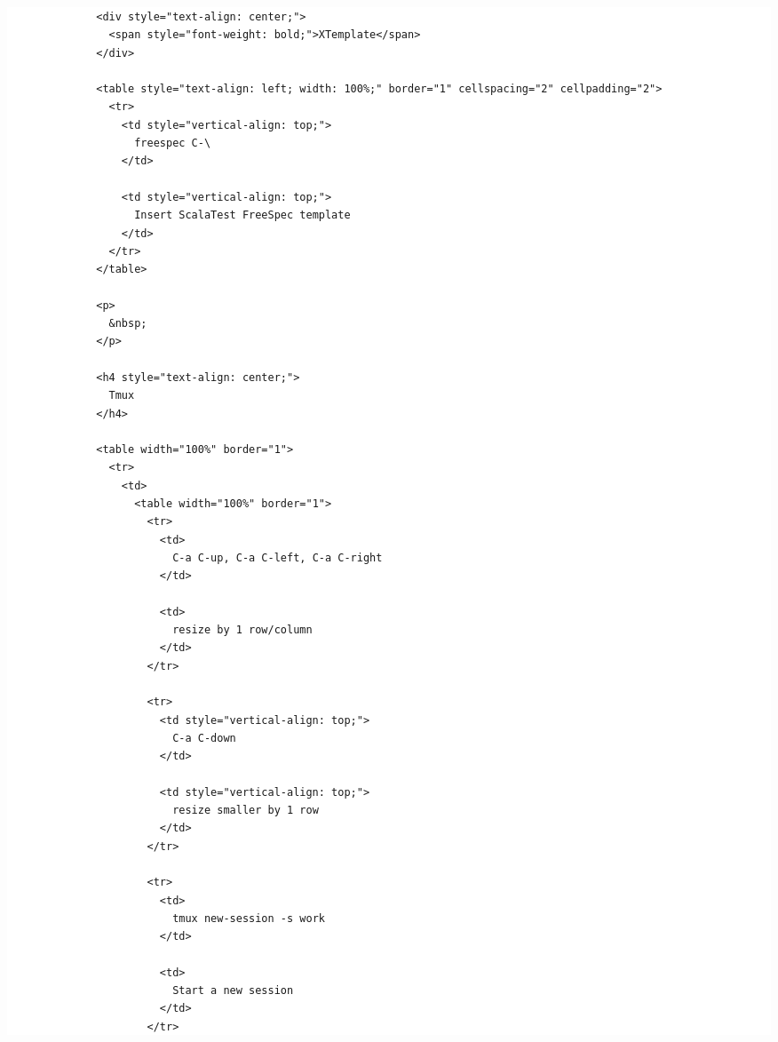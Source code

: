                   <div style="text-align: center;">
                    <span style="font-weight: bold;">XTemplate</span>
                  </div>
                  
                  <table style="text-align: left; width: 100%;" border="1" cellspacing="2" cellpadding="2">
                    <tr>
                      <td style="vertical-align: top;">
                        freespec C-\
                      </td>
                      
                      <td style="vertical-align: top;">
                        Insert ScalaTest FreeSpec template
                      </td>
                    </tr>
                  </table>
                  
                  <p>
                    &nbsp;
                  </p>
                  
                  <h4 style="text-align: center;">
                    Tmux
                  </h4>
                  
                  <table width="100%" border="1">
                    <tr>
                      <td>
                        <table width="100%" border="1">
                          <tr>
                            <td>
                              C-a C-up, C-a C-left, C-a C-right
                            </td>
                            
                            <td>
                              resize by 1 row/column
                            </td>
                          </tr>
                          
                          <tr>
                            <td style="vertical-align: top;">
                              C-a C-down
                            </td>
                            
                            <td style="vertical-align: top;">
                              resize smaller by 1 row
                            </td>
                          </tr>
                          
                          <tr>
                            <td>
                              tmux new-session -s work
                            </td>
                            
                            <td>
                              Start a new session
                            </td>
                          </tr>
                          